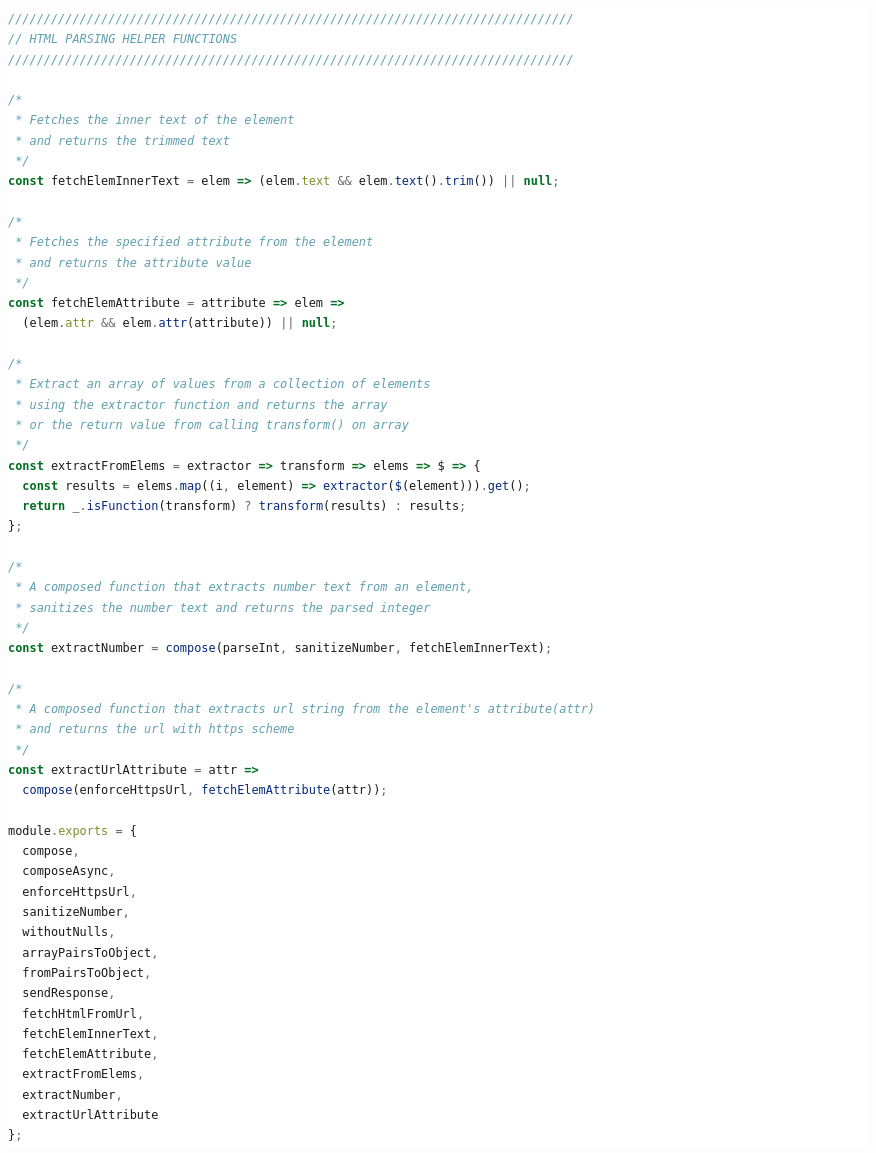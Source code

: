 ```javascript
///////////////////////////////////////////////////////////////////////////////
// HTML PARSING HELPER FUNCTIONS
///////////////////////////////////////////////////////////////////////////////

/*
 * Fetches the inner text of the element
 * and returns the trimmed text
 */
const fetchElemInnerText = elem => (elem.text && elem.text().trim()) || null;

/*
 * Fetches the specified attribute from the element
 * and returns the attribute value
 */
const fetchElemAttribute = attribute => elem =>
  (elem.attr && elem.attr(attribute)) || null;

/*
 * Extract an array of values from a collection of elements
 * using the extractor function and returns the array
 * or the return value from calling transform() on array
 */
const extractFromElems = extractor => transform => elems => $ => {
  const results = elems.map((i, element) => extractor($(element))).get();
  return _.isFunction(transform) ? transform(results) : results;
};

/*
 * A composed function that extracts number text from an element,
 * sanitizes the number text and returns the parsed integer
 */
const extractNumber = compose(parseInt, sanitizeNumber, fetchElemInnerText);

/*
 * A composed function that extracts url string from the element's attribute(attr)
 * and returns the url with https scheme
 */
const extractUrlAttribute = attr =>
  compose(enforceHttpsUrl, fetchElemAttribute(attr));

module.exports = {
  compose,
  composeAsync,
  enforceHttpsUrl,
  sanitizeNumber,
  withoutNulls,
  arrayPairsToObject,
  fromPairsToObject,
  sendResponse,
  fetchHtmlFromUrl,
  fetchElemInnerText,
  fetchElemAttribute,
  extractFromElems,
  extractNumber,
  extractUrlAttribute
};
```
